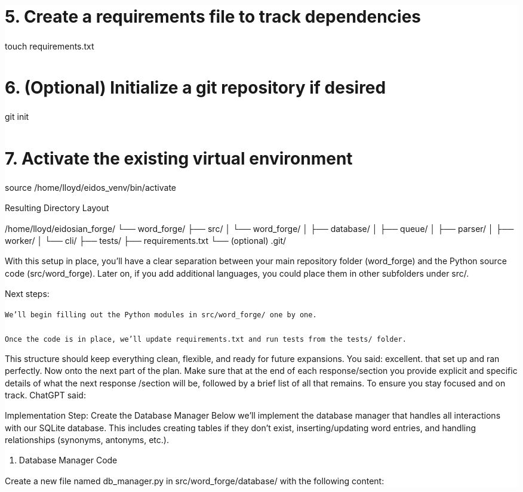# 5. Create a requirements file to track dependencies

touch requirements.txt

# 6. (Optional) Initialize a git repository if desired

git init

# 7. Activate the existing virtual environment

source /home/lloyd/eidos_venv/bin/activate

Resulting Directory Layout

/home/lloyd/eidosian_forge/
└── word_forge/
    ├── src/
    │   └── word_forge/
    │       ├── database/
    │       ├── queue/
    │       ├── parser/
    │       ├── worker/
    │       └── cli/
    ├── tests/
    ├── requirements.txt
    └── (optional) .git/

With this setup in place, you’ll have a clear separation between your main repository folder (word_forge) and the Python source code (src/word_forge). Later on, if you add additional languages, you could place them in other subfolders under src/.

Next steps:

    We’ll begin filling out the Python modules in src/word_forge/ one by one.

    Once the code is in place, we’ll update requirements.txt and run tests from the tests/ folder.

This structure should keep everything clean, flexible, and ready for future expansions.
You said:
excellent. that set up and ran perfectly. Now onto the next part of the plan. Make sure that at the end of each response/section you provide explicit and specific details of what the next response /section will be, followed by a brief list of all that remains. To ensure you stay focused and on track.
ChatGPT said:

Implementation Step: Create the Database Manager
Below we’ll implement the database manager that handles all interactions with our SQLite database. This includes creating tables if they don’t exist, inserting/updating word entries, and handling relationships (synonyms, antonyms, etc.).

1. Database Manager Code

Create a new file named db_manager.py in src/word_forge/database/ with the following content:
